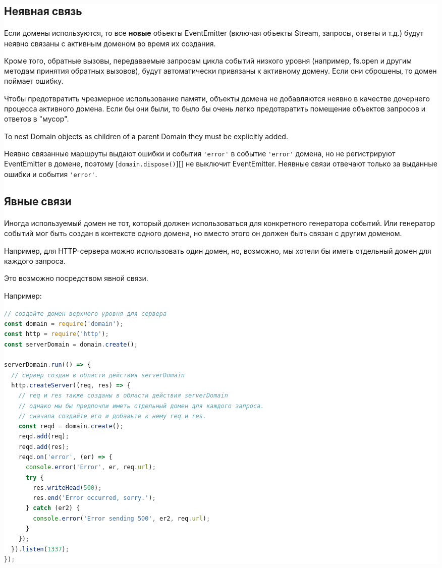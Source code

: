 ## Неявная связь



Если домены используются, то все **новые** объекты EventEmitter (включая объекты Stream, запросы, ответы и т.д.) будут неявно связаны с активным доменом во время их создания.

Кроме того, обратные вызовы, передаваемые запросам цикла событий низкого уровня (например, fs.open и другим методам принятия обратных вызовов), будут автоматически привязаны к активному домену. Если они сброшены, то домен поймает ошибку.

Чтобы предотвратить чрезмерное использование памяти, объекты домена не добавляются неявно в качестве дочернего процесса активного домена. Если бы они были, то было бы очень легко предотвратить помещение объектов запросов и ответов в "мусор".

To nest Domain objects as children of a parent Domain they must be explicitly added.

Неявно связанные маршруты выдают ошибки и события `'error'` в событие `'error'` домена, но не регистрируют EventEmitter в домене, поэтому [`domain.dispose()`][] не выключит EventEmitter. Неявные связи отвечают только за выданные ошибки и события `'error'`.

## Явные связи



Иногда используемый домен не тот, который должен использоваться для конкретного генератора событий. Или генератор событий мог быть создан в контексте одного домена, но вместо этого он должен быть связан с другим доменом.

Например, для HTTP-сервера можно использовать один домен, но, возможно, мы хотели бы иметь отдельный домен для каждого запроса.

Это возможно посредством явной связи.

Например:

```js
// создайте домен верхнего уровня для сервера
const domain = require('domain');
const http = require('http');
const serverDomain = domain.create();

serverDomain.run(() => {
  // сервер создан в области действия serverDomain
  http.createServer((req, res) => {
    // req и res также созданы в области действия serverDomain
    // однако мы бы предпочли иметь отдельный домен для каждого запроса.
    // сначала создайте его и добавьте к нему req и res.
    const reqd = domain.create();
    reqd.add(req);
    reqd.add(res);
    reqd.on('error', (er) => {
      console.error('Error', er, req.url);
      try {
        res.writeHead(500);
        res.end('Error occurred, sorry.');
      } catch (er2) {
        console.error('Error sending 500', er2, req.url);
      }
    });
  }).listen(1337);
});
```
